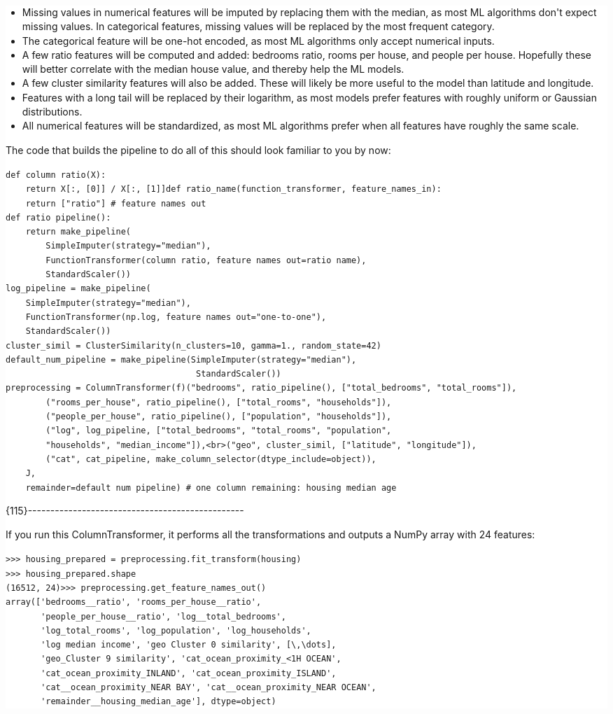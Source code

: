 - Missing values in numerical features will be imputed by replacing them with the median, as most ML algorithms don't expect missing values. In categorical features, missing values will be replaced by the most frequent category.
- The categorical feature will be one-hot encoded, as most ML algorithms only accept numerical inputs.
- A few ratio features will be computed and added: bedrooms ratio, rooms per house, and people per house. Hopefully these will better correlate with the median house value, and thereby help the ML models.
- A few cluster similarity features will also be added. These will likely be more useful to the model than latitude and longitude.
- Features with a long tail will be replaced by their logarithm, as most models prefer features with roughly uniform or Gaussian distributions.
- All numerical features will be standardized, as most ML algorithms prefer when all features have roughly the same scale.

The code that builds the pipeline to do all of this should look familiar to you by now:

```
def column ratio(X):
    return X[:, [0]] / X[:, [1]]def ratio_name(function_transformer, feature_names_in):
    return ["ratio"] # feature names out
def ratio pipeline():
    return make_pipeline(
        SimpleImputer(strategy="median"),
        FunctionTransformer(column ratio, feature names out=ratio name),
        StandardScaler())
log_pipeline = make_pipeline(
    SimpleImputer(strategy="median"),
    FunctionTransformer(np.log, feature names out="one-to-one"),
    StandardScaler())
cluster_simil = ClusterSimilarity(n_clusters=10, gamma=1., random_state=42)
default_num_pipeline = make_pipeline(SimpleImputer(strategy="median"),
                                      StandardScaler())
preprocessing = ColumnTransformer(f)("bedrooms", ratio_pipeline(), ["total_bedrooms", "total_rooms"]),
        ("rooms_per_house", ratio_pipeline(), ["total_rooms", "households"]),
        ("people_per_house", ratio_pipeline(), ["population", "households"]),
        ("log", log_pipeline, ["total_bedrooms", "total_rooms", "population",
        "households", "median_income"]),<br>("geo", cluster_simil, ["latitude", "longitude"]),
        ("cat", cat_pipeline, make_column_selector(dtype_include=object)),
    J,
    remainder=default num pipeline) # one column remaining: housing median age
```

{115}------------------------------------------------

If you run this ColumnTransformer, it performs all the transformations and outputs a NumPy array with 24 features:

```
>>> housing_prepared = preprocessing.fit_transform(housing)
>>> housing_prepared.shape
(16512, 24)>>> preprocessing.get_feature_names_out()
array(['bedrooms__ratio', 'rooms_per_house__ratio',
       'people_per_house__ratio', 'log__total_bedrooms',
       'log_total_rooms', 'log_population', 'log_households',
       'log median income', 'geo Cluster 0 similarity', [\,\dots],
       'geo_Cluster 9 similarity', 'cat_ocean_proximity_<1H OCEAN',
       'cat_ocean_proximity_INLAND', 'cat_ocean_proximity_ISLAND',
       'cat__ocean_proximity_NEAR BAY', 'cat__ocean_proximity_NEAR OCEAN',
       'remainder__housing_median_age'], dtype=object)
```
